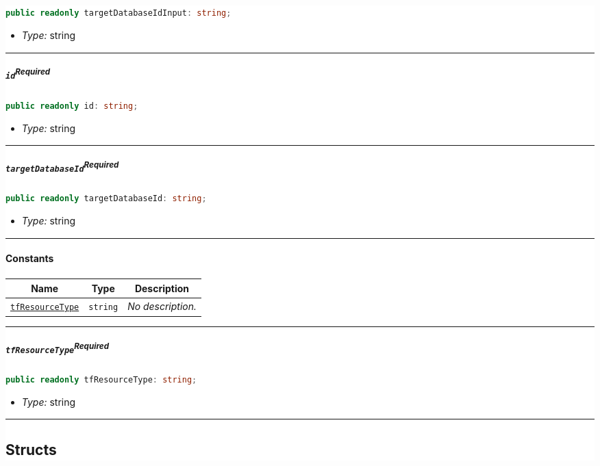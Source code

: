 ```typescript
public readonly targetDatabaseIdInput: string;
```

- *Type:* string

---

##### `id`<sup>Required</sup> <a name="id" id="rhizo-co-terraform-provider-oci.dataOciDataSafeTargetDatabasePeerTargetDatabases.DataOciDataSafeTargetDatabasePeerTargetDatabasesA.property.id"></a>

```typescript
public readonly id: string;
```

- *Type:* string

---

##### `targetDatabaseId`<sup>Required</sup> <a name="targetDatabaseId" id="rhizo-co-terraform-provider-oci.dataOciDataSafeTargetDatabasePeerTargetDatabases.DataOciDataSafeTargetDatabasePeerTargetDatabasesA.property.targetDatabaseId"></a>

```typescript
public readonly targetDatabaseId: string;
```

- *Type:* string

---

#### Constants <a name="Constants" id="Constants"></a>

| **Name** | **Type** | **Description** |
| --- | --- | --- |
| <code><a href="#rhizo-co-terraform-provider-oci.dataOciDataSafeTargetDatabasePeerTargetDatabases.DataOciDataSafeTargetDatabasePeerTargetDatabasesA.property.tfResourceType">tfResourceType</a></code> | <code>string</code> | *No description.* |

---

##### `tfResourceType`<sup>Required</sup> <a name="tfResourceType" id="rhizo-co-terraform-provider-oci.dataOciDataSafeTargetDatabasePeerTargetDatabases.DataOciDataSafeTargetDatabasePeerTargetDatabasesA.property.tfResourceType"></a>

```typescript
public readonly tfResourceType: string;
```

- *Type:* string

---

## Structs <a name="Structs" id="Structs"></a>
